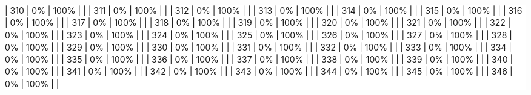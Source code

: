 | 310 | 0% | 100% |  |
| 311 | 0% | 100% |  |
| 312 | 0% | 100% |  |
| 313 | 0% | 100% |  |
| 314 | 0% | 100% |  |
| 315 | 0% | 100% |  |
| 316 | 0% | 100% |  |
| 317 | 0% | 100% |  |
| 318 | 0% | 100% |  |
| 319 | 0% | 100% |  |
| 320 | 0% | 100% |  |
| 321 | 0% | 100% |  |
| 322 | 0% | 100% |  |
| 323 | 0% | 100% |  |
| 324 | 0% | 100% |  |
| 325 | 0% | 100% |  |
| 326 | 0% | 100% |  |
| 327 | 0% | 100% |  |
| 328 | 0% | 100% |  |
| 329 | 0% | 100% |  |
| 330 | 0% | 100% |  |
| 331 | 0% | 100% |  |
| 332 | 0% | 100% |  |
| 333 | 0% | 100% |  |
| 334 | 0% | 100% |  |
| 335 | 0% | 100% |  |
| 336 | 0% | 100% |  |
| 337 | 0% | 100% |  |
| 338 | 0% | 100% |  |
| 339 | 0% | 100% |  |
| 340 | 0% | 100% |  |
| 341 | 0% | 100% |  |
| 342 | 0% | 100% |  |
| 343 | 0% | 100% |  |
| 344 | 0% | 100% |  |
| 345 | 0% | 100% |  |
| 346 | 0% | 100% |  |